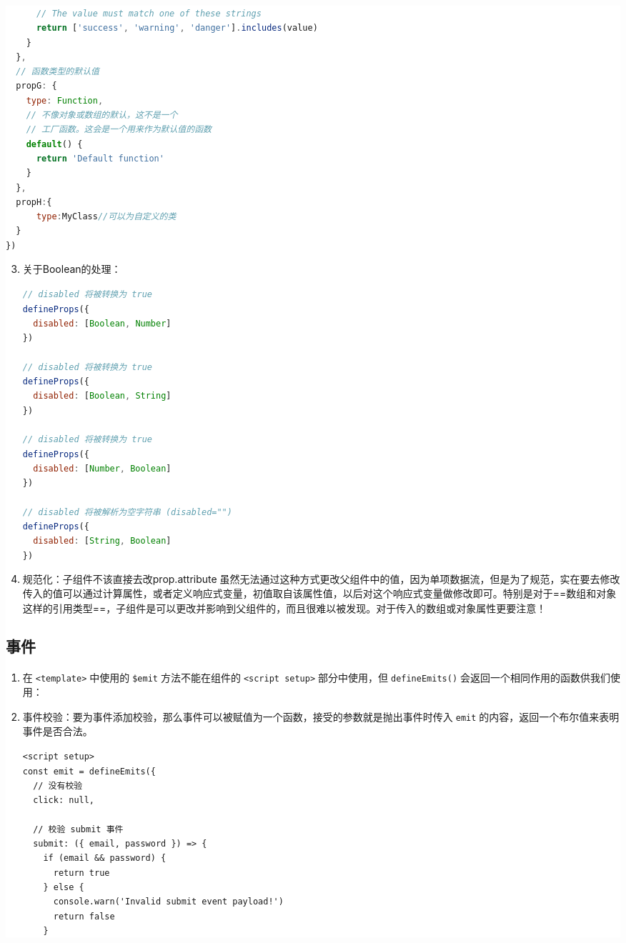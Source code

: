    ```js
         // The value must match one of these strings
         return ['success', 'warning', 'danger'].includes(value)
       }
     },
     // 函数类型的默认值
     propG: {
       type: Function,
       // 不像对象或数组的默认，这不是一个
       // 工厂函数。这会是一个用来作为默认值的函数
       default() {
         return 'Default function'
       }
     },
     propH:{
         type:MyClass//可以为自定义的类
     }
   })
   ```

3. 关于Boolean的处理：

   ```js
   // disabled 将被转换为 true
   defineProps({
     disabled: [Boolean, Number]
   })
     
   // disabled 将被转换为 true
   defineProps({
     disabled: [Boolean, String]
   })
     
   // disabled 将被转换为 true
   defineProps({
     disabled: [Number, Boolean]
   })
     
   // disabled 将被解析为空字符串 (disabled="")
   defineProps({
     disabled: [String, Boolean]
   })
   ```

4. 规范化：子组件不该直接去改prop.attribute 虽然无法通过这种方式更改父组件中的值，因为单项数据流，但是为了规范，实在要去修改传入的值可以通过计算属性，或者定义响应式变量，初值取自该属性值，以后对这个响应式变量做修改即可。特别是对于==数组和对象这样的引用类型==，子组件是可以更改并影响到父组件的，而且很难以被发现。对于传入的数组或对象属性更要注意！

## 事件

1. 在 `<template>` 中使用的 `$emit` 方法不能在组件的 `<script setup>` 部分中使用，但 `defineEmits()` 会返回一个相同作用的函数供我们使用：

2. 事件校验：要为事件添加校验，那么事件可以被赋值为一个函数，接受的参数就是抛出事件时传入 `emit` 的内容，返回一个布尔值来表明事件是否合法。

   ```vue
   <script setup>
   const emit = defineEmits({
     // 没有校验
     click: null,
   
     // 校验 submit 事件
     submit: ({ email, password }) => {
       if (email && password) {
         return true
       } else {
         console.warn('Invalid submit event payload!')
         return false
       }
   ```